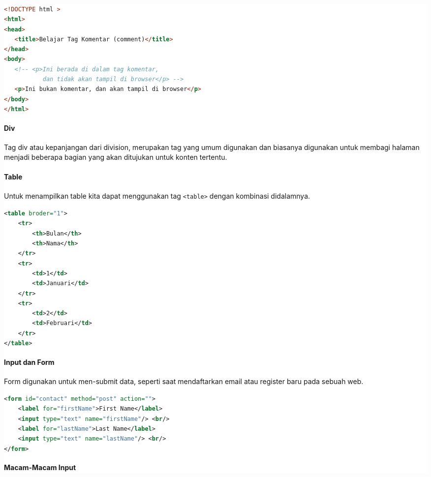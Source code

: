 ```html
<!DOCTYPE html >
<html>
<head>
   <title>Belajar Tag Komentar (comment)</title>
</head>
<body>
   <!-- <p>Ini berada di dalam tag komentar,
           dan tidak akan tampil di browser</p> -->
   <p>Ini bukan komentar, dan akan tampil di browser</p>
</body>
</html>
```

#### Div ####

Tag div atau kepanjangan dari division, merupakan tag yang umum digunakan dan biasanya digunakan untuk membagi halaman menjadi beberapa bagian yang akan ditujukan untuk konten tertentu.

#### Table ####

Untuk menampilkan table kita dapat menggunakan tag `<table>` dengan kombinasi didalamnya.

```xml
<table broder="1">
	<tr>
    	<th>Bulan</th>
        <th>Nama</th>
    </tr>
    <tr>
    	<td>1</td>
        <td>Januari</td>
    </tr>
    <tr>
    	<td>2</td>
        <td>Februari</td>
    </tr>
</table>
```

#### Input dan Form ####

Form digunakan untuk men-submit data, seperti saat mendaftarkan email atau register baru pada sebuah web.

```xml
<form id="contact" method="post" action="">
	<label for="firstName">First Name</label>
    <input type="text" name="firstName"/> <br/>
    <label for="lastName">Last Name</label>
    <input type="text" name="lastName"/> <br/>
</form>
```

#### Macam-Macam Input ####
